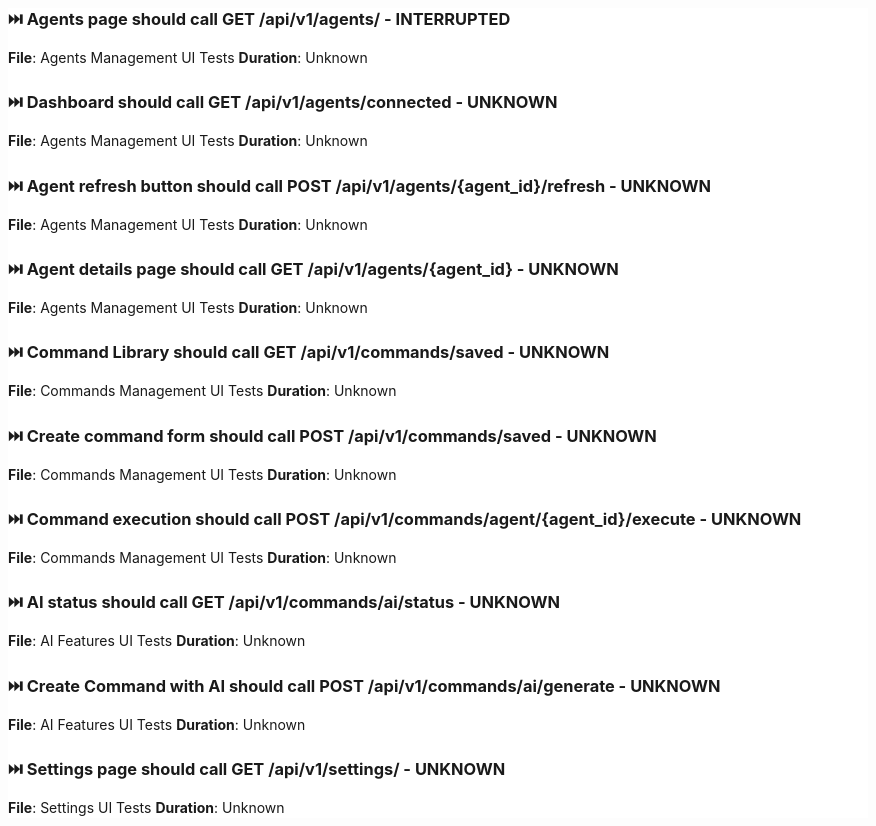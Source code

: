 
### ⏭️ Agents page should call GET /api/v1/agents/ - INTERRUPTED
**File**: Agents Management UI Tests
**Duration**: Unknown

### ⏭️ Dashboard should call GET /api/v1/agents/connected - UNKNOWN
**File**: Agents Management UI Tests
**Duration**: Unknown

### ⏭️ Agent refresh button should call POST /api/v1/agents/{agent_id}/refresh - UNKNOWN
**File**: Agents Management UI Tests
**Duration**: Unknown

### ⏭️ Agent details page should call GET /api/v1/agents/{agent_id} - UNKNOWN
**File**: Agents Management UI Tests
**Duration**: Unknown

### ⏭️ Command Library should call GET /api/v1/commands/saved - UNKNOWN
**File**: Commands Management UI Tests
**Duration**: Unknown

### ⏭️ Create command form should call POST /api/v1/commands/saved - UNKNOWN
**File**: Commands Management UI Tests
**Duration**: Unknown

### ⏭️ Command execution should call POST /api/v1/commands/agent/{agent_id}/execute - UNKNOWN
**File**: Commands Management UI Tests
**Duration**: Unknown

### ⏭️ AI status should call GET /api/v1/commands/ai/status - UNKNOWN
**File**: AI Features UI Tests
**Duration**: Unknown

### ⏭️ Create Command with AI should call POST /api/v1/commands/ai/generate - UNKNOWN
**File**: AI Features UI Tests
**Duration**: Unknown

### ⏭️ Settings page should call GET /api/v1/settings/ - UNKNOWN
**File**: Settings UI Tests
**Duration**: Unknown

